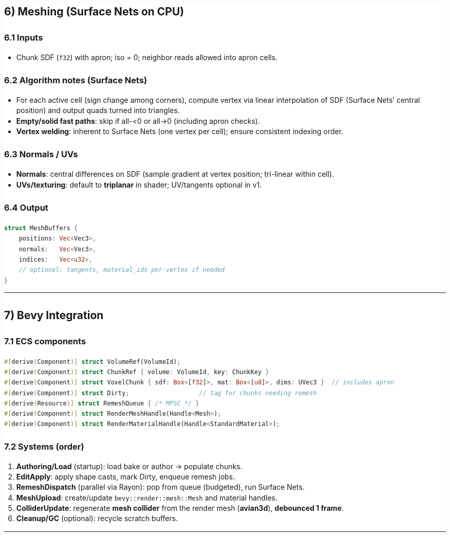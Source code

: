 ## 6) Meshing (Surface Nets on CPU)

### 6.1 Inputs

* Chunk SDF (`f32`) with apron; iso = 0; neighbor reads allowed into apron cells.

### 6.2 Algorithm notes (Surface Nets)

* For each active cell (sign change among corners), compute vertex via linear interpolation of SDF (Surface Nets’ central position) and output quads turned into triangles.
* **Empty/solid fast paths**: skip if all-<0 or all->0 (including apron checks).
* **Vertex welding**: inherent to Surface Nets (one vertex per cell); ensure consistent indexing order.

### 6.3 Normals / UVs

* **Normals**: central differences on SDF (sample gradient at vertex position; tri-linear within cell).
* **UVs/texturing**: default to **triplanar** in shader; UV/tangents optional in v1.

### 6.4 Output

```rust
struct MeshBuffers {
    positions: Vec<Vec3>,
    normals:   Vec<Vec3>,
    indices:   Vec<u32>,
    // optional: tangents, material_ids per-vertex if needed
}
```

---

## 7) Bevy Integration

### 7.1 ECS components

```rust
#[derive(Component)] struct VolumeRef(VolumeId);
#[derive(Component)] struct ChunkRef { volume: VolumeId, key: ChunkKey }
#[derive(Component)] struct VoxelChunk { sdf: Box<[f32]>, mat: Box<[u8]>, dims: UVec3 }  // includes apron
#[derive(Component)] struct Dirty;                   // tag for chunks needing remesh
#[derive(Resource)] struct RemeshQueue { /* MPSC */ }
#[derive(Component)] struct RenderMeshHandle(Handle<Mesh>);
#[derive(Component)] struct RenderMaterialHandle(Handle<StandardMaterial>);
```

### 7.2 Systems (order)

1. **Authoring/Load** (startup): load bake or author → populate chunks.
2. **EditApply**: apply shape casts, mark Dirty, enqueue remesh jobs.
3. **RemeshDispatch** (parallel via Rayon): pop from queue (budgeted), run Surface Nets.
4. **MeshUpload**: create/update `bevy::render::mesh::Mesh` and material handles.
5. **ColliderUpdate**: regenerate **mesh collider** from the render mesh (**avian3d**), **debounced 1 frame**.
6. **Cleanup/GC** (optional): recycle scratch buffers.

---